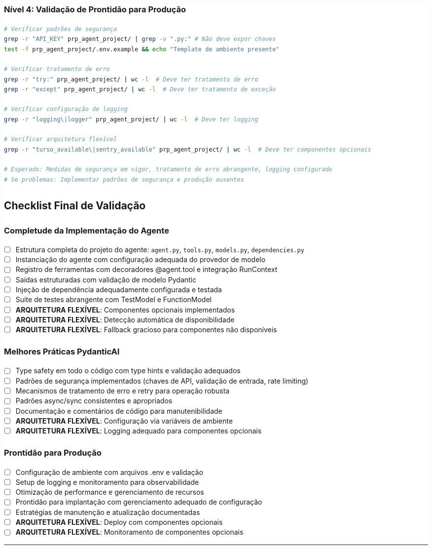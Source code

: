 ### Nível 4: Validação de Prontidão para Produção

```bash
# Verificar padrões de segurança
grep -r "API_KEY" prp_agent_project/ | grep -v ".py:" # Não deve expor chaves
test -f prp_agent_project/.env.example && echo "Template de ambiente presente"

# Verificar tratamento de erro
grep -r "try:" prp_agent_project/ | wc -l  # Deve ter tratamento de erro
grep -r "except" prp_agent_project/ | wc -l  # Deve ter tratamento de exceção

# Verificar configuração de logging
grep -r "logging\|logger" prp_agent_project/ | wc -l  # Deve ter logging

# Verificar arquitetura flexível
grep -r "turso_available\|sentry_available" prp_agent_project/ | wc -l  # Deve ter componentes opcionais

# Esperado: Medidas de segurança em vigor, tratamento de erro abrangente, logging configurado
# Se problemas: Implementar padrões de segurança e produção ausentes
```

## Checklist Final de Validação

### Completude da Implementação do Agente

- [ ] Estrutura completa do projeto do agente: `agent.py`, `tools.py`, `models.py`, `dependencies.py`
- [ ] Instanciação do agente com configuração adequada do provedor de modelo
- [ ] Registro de ferramentas com decoradores @agent.tool e integração RunContext
- [ ] Saídas estruturadas com validação de modelo Pydantic
- [ ] Injeção de dependência adequadamente configurada e testada
- [ ] Suite de testes abrangente com TestModel e FunctionModel
- [ ] **ARQUITETURA FLEXÍVEL**: Componentes opcionais implementados
- [ ] **ARQUITETURA FLEXÍVEL**: Detecção automática de disponibilidade
- [ ] **ARQUITETURA FLEXÍVEL**: Fallback gracioso para componentes não disponíveis

### Melhores Práticas PydanticAI

- [ ] Type safety em todo o código com type hints e validação adequados
- [ ] Padrões de segurança implementados (chaves de API, validação de entrada, rate limiting)
- [ ] Mecanismos de tratamento de erro e retry para operação robusta
- [ ] Padrões async/sync consistentes e apropriados
- [ ] Documentação e comentários de código para manutenibilidade
- [ ] **ARQUITETURA FLEXÍVEL**: Configuração via variáveis de ambiente
- [ ] **ARQUITETURA FLEXÍVEL**: Logging adequado para componentes opcionais

### Prontidão para Produção

- [ ] Configuração de ambiente com arquivos .env e validação
- [ ] Setup de logging e monitoramento para observabilidade
- [ ] Otimização de performance e gerenciamento de recursos
- [ ] Prontidão para implantação com gerenciamento adequado de configuração
- [ ] Estratégias de manutenção e atualização documentadas
- [ ] **ARQUITETURA FLEXÍVEL**: Deploy com componentes opcionais
- [ ] **ARQUITETURA FLEXÍVEL**: Monitoramento de componentes opcionais

---